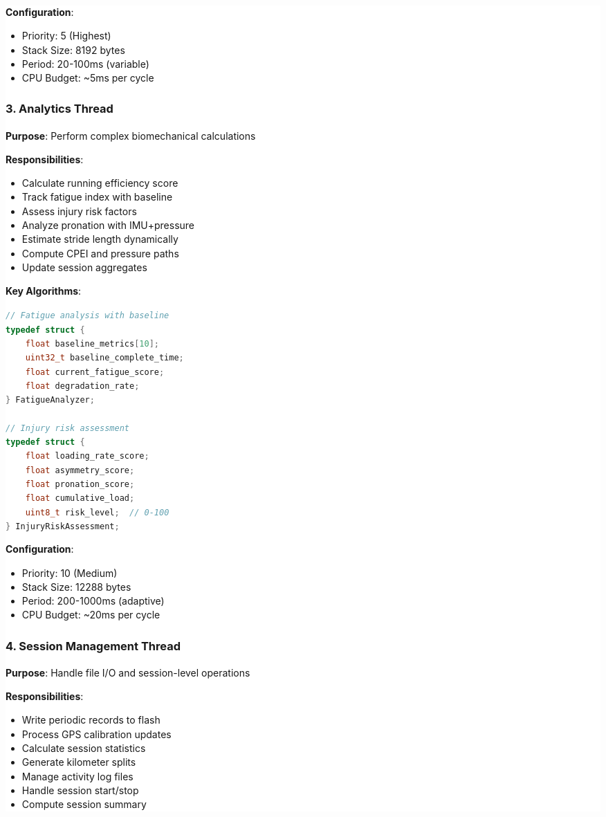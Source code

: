 **Configuration**:
- Priority: 5 (Highest)
- Stack Size: 8192 bytes
- Period: 20-100ms (variable)
- CPU Budget: ~5ms per cycle

### 3. Analytics Thread

**Purpose**: Perform complex biomechanical calculations

**Responsibilities**:
- Calculate running efficiency score
- Track fatigue index with baseline
- Assess injury risk factors
- Analyze pronation with IMU+pressure
- Estimate stride length dynamically
- Compute CPEI and pressure paths
- Update session aggregates

**Key Algorithms**:
```c
// Fatigue analysis with baseline
typedef struct {
    float baseline_metrics[10];
    uint32_t baseline_complete_time;
    float current_fatigue_score;
    float degradation_rate;
} FatigueAnalyzer;

// Injury risk assessment
typedef struct {
    float loading_rate_score;
    float asymmetry_score;
    float pronation_score;
    float cumulative_load;
    uint8_t risk_level;  // 0-100
} InjuryRiskAssessment;
```

**Configuration**:
- Priority: 10 (Medium)
- Stack Size: 12288 bytes
- Period: 200-1000ms (adaptive)
- CPU Budget: ~20ms per cycle

### 4. Session Management Thread

**Purpose**: Handle file I/O and session-level operations

**Responsibilities**:
- Write periodic records to flash
- Process GPS calibration updates
- Calculate session statistics
- Generate kilometer splits
- Manage activity log files
- Handle session start/stop
- Compute session summary
